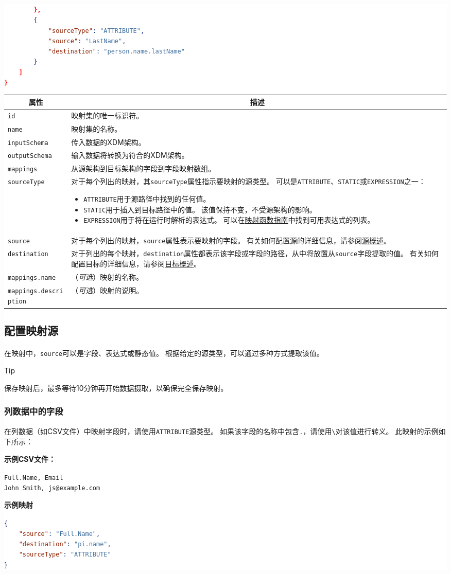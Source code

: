 ```json
        },
        {
            "sourceType": "ATTRIBUTE",
            "source": "LastName",
            "destination": "person.name.lastName"
        }
    ]
}
```

| 属性 | 描述 |
| -------- | ----------- |
| `id` | 映射集的唯一标识符。 |
| `name` | 映射集的名称。 |
| `inputSchema` | 传入数据的XDM架构。 |
| `outputSchema` | 输入数据将转换为符合的XDM架构。 |
| `mappings` | 从源架构到目标架构的字段到字段映射数组。 |
| `sourceType` | 对于每个列出的映射，其`sourceType`属性指示要映射的源类型。 可以是`ATTRIBUTE`、`STATIC`或`EXPRESSION`之一： <ul><li> `ATTRIBUTE`用于源路径中找到的任何值。 </li><li>`STATIC`用于插入到目标路径中的值。 该值保持不变，不受源架构的影响。</li><li> `EXPRESSION`用于将在运行时解析的表达式。 可以在[映射函数指南](./functions.md)中找到可用表达式的列表。</li> </ul> |
| `source` | 对于每个列出的映射，`source`属性表示要映射的字段。 有关如何配置源的详细信息，请参阅[源概述](../sources/home.md)。 |
| `destination` | 对于列出的每个映射，`destination`属性都表示该字段或字段的路径，从中将放置从`source`字段提取的值。 有关如何配置目标的详细信息，请参阅[目标概述](../destinations/home.md)。 |
| `mappings.name` | （*可选*）映射的名称。 |
| `mappings.description` | （*可选*）映射的说明。 |

## 配置映射源

在映射中，`source`可以是字段、表达式或静态值。 根据给定的源类型，可以通过多种方式提取该值。

>[!TIP]
>
>保存映射后，最多等待10分钟再开始数据摄取，以确保完全保存映射。

### 列数据中的字段

在列数据（如CSV文件）中映射字段时，请使用`ATTRIBUTE`源类型。 如果该字段的名称中包含`.`，请使用`\`对该值进行转义。 此映射的示例如下所示：

**示例CSV文件：**

```csv
Full.Name, Email
John Smith, js@example.com
```

**示例映射**

```json
{
    "source": "Full.Name",
    "destination": "pi.name",
    "sourceType": "ATTRIBUTE"
}
```
